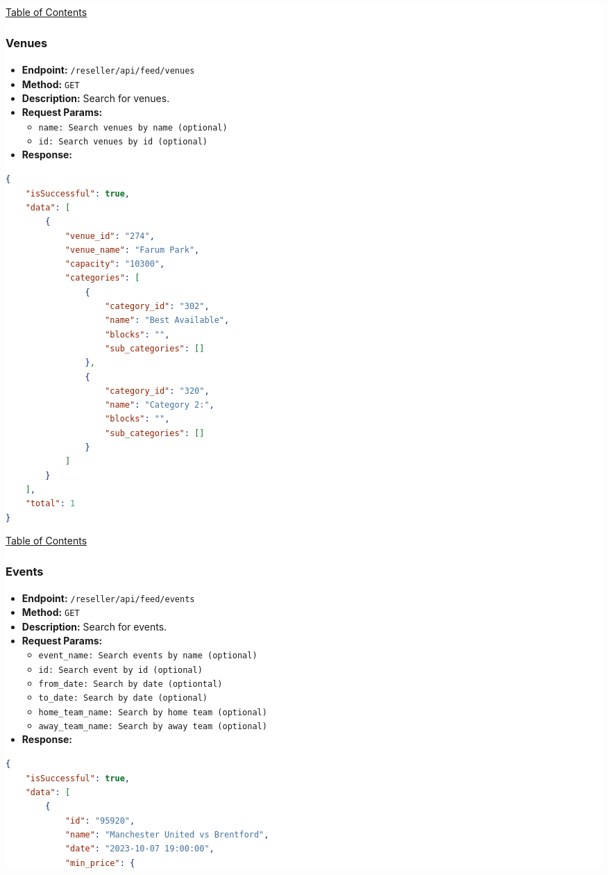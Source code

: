 ```json
```

[Table of Contents](#table-of-contents)

### Venues

- **Endpoint:** `/reseller/api/feed/venues`
- **Method:** `GET`
- **Description:** Search for venues.
- **Request Params:**
  - `name: Search venues by name (optional)`
  - `id: Search venues by id (optional)`
- **Response:**
```json
{
    "isSuccessful": true,
    "data": [
        {
            "venue_id": "274",
            "venue_name": "Farum Park",
            "capacity": "10300",
            "categories": [
                {
                    "category_id": "302",
                    "name": "Best Available",
                    "blocks": "",
                    "sub_categories": []
                },
                {
                    "category_id": "320",
                    "name": "Category 2:",
                    "blocks": "",
                    "sub_categories": []
                }
            ]
        }
    ],
    "total": 1
}
```

[Table of Contents](#table-of-contents)

### Events

- **Endpoint:** `/reseller/api/feed/events`
- **Method:** `GET`
- **Description:** Search for events.
- **Request Params:**
  - `event_name: Search events by name (optional)`
  - `id: Search event by id (optional)`
  - `from_date: Search by date (optiontal)`
  - `to_date: Search by date (optional)`
  - `home_team_name: Search by home team (optional)`
  - `away_team_name: Search by away team (optional)`
- **Response:**
```json
{
    "isSuccessful": true,
    "data": [
        {
            "id": "95920",
            "name": "Manchester United vs Brentford",
            "date": "2023-10-07 19:00:00",
            "min_price": {
```